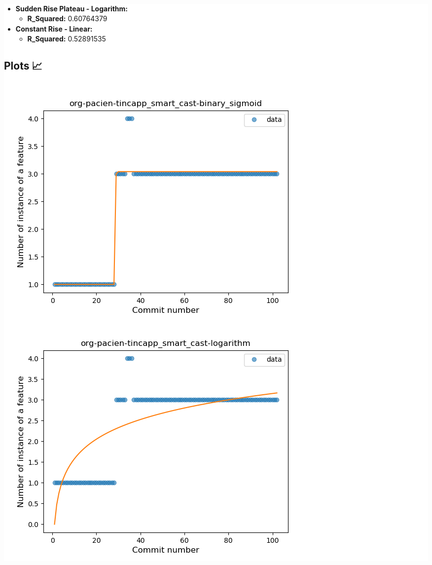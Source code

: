 * **Sudden Rise Plateau - Logarithm:** ![equation](http://latex.codecogs.com/svg.latex?0.999166%5Clog_%7B4.300879%7D%28x%29%20&plus;%200.0)
    * **R_Squared:** 0.60764379
* **Constant Rise - Linear:** ![equation](http://latex.codecogs.com/svg.latex?0.022872x%20&plus;%201.302466)
    * **R_Squared:** 0.52891535

**Plots** :chart_with_upwards_trend:
-----

![org-pacien-tincapp T9](../plots/org-pacien-tincapp_smart_cast_T9.png)
![org-pacien-tincapp T6](../plots/org-pacien-tincapp_smart_cast_T6.png)